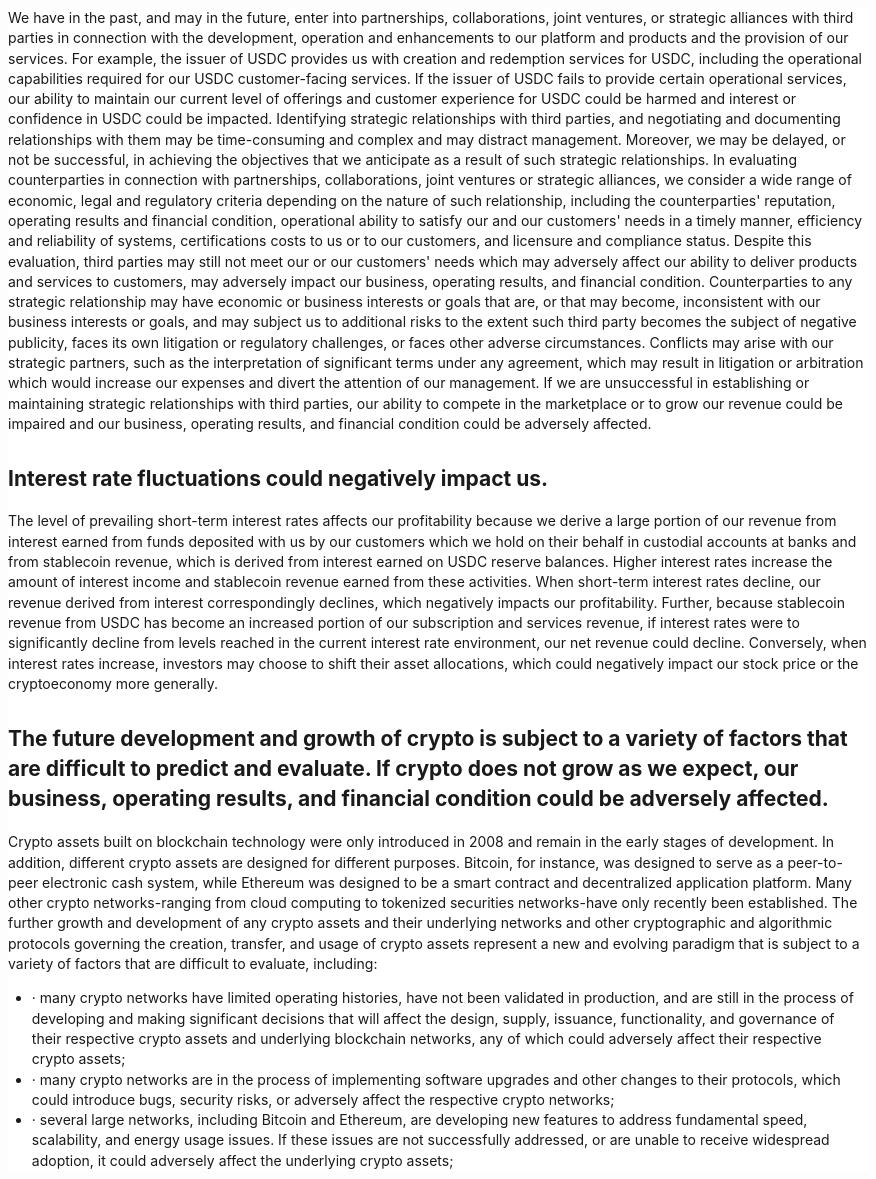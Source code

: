 <p>We have in the past, and may in the future, enter into partnerships, collaborations, joint ventures, or strategic alliances with third parties in connection with the development, operation and enhancements to our platform and products and the provision of our services. For example, the issuer of USDC provides us with creation and redemption services for USDC, including the operational capabilities required for our USDC customer-facing services. If the issuer of USDC fails to provide certain operational services, our ability to maintain our current level of offerings and customer experience for USDC could be harmed and interest or confidence in USDC could be impacted. Identifying strategic relationships with third parties, and negotiating and documenting relationships with them may be time-consuming and complex and may distract management. Moreover, we may be delayed, or not be successful, in achieving the objectives that we anticipate as a result of such strategic relationships. In evaluating counterparties in connection with partnerships, collaborations, joint ventures or strategic alliances, we consider a wide range of economic, legal and regulatory criteria depending on the nature of such relationship, including the counterparties' reputation, operating results and financial condition, operational ability to satisfy our and our customers' needs in a timely manner, efficiency and reliability of systems, certifications costs to us or to our customers, and licensure and compliance status. Despite this evaluation, third parties may still not meet our or our customers' needs which may adversely affect our ability to deliver products and services to customers, may adversely impact our business, operating results, and financial condition. Counterparties to any strategic relationship may have economic or business interests or goals that are, or that may become, inconsistent with our business interests or goals, and may subject us to additional risks to the extent such third party becomes the subject of negative publicity, faces its own litigation or regulatory challenges, or faces other adverse circumstances. Conflicts may arise with our strategic partners, such as the interpretation of significant terms under any agreement, which may result in litigation or arbitration which would increase our expenses and divert the attention of our management. If we are unsuccessful in establishing or maintaining strategic relationships with third parties, our ability to compete in the marketplace or to grow our revenue could be impaired and our business, operating results, and financial condition could be adversely affected.</p>
<h2>Interest rate fluctuations could negatively impact us.</h2>
<p>The level of prevailing short-term interest rates affects our profitability because we derive a large portion of our revenue from interest earned from funds deposited with us by our customers which we hold on their behalf in custodial accounts at banks and from stablecoin revenue, which is derived from interest earned on USDC reserve balances. Higher interest rates increase the amount of interest income and stablecoin revenue earned from these activities. When short-term interest rates decline, our revenue derived from interest correspondingly declines, which negatively impacts our profitability. Further, because stablecoin revenue from USDC has become an increased portion of our subscription and services revenue, if interest rates were to significantly decline from levels reached in the current interest rate environment, our net revenue could decline. Conversely, when interest rates increase, investors may choose to shift their asset allocations, which could negatively impact our stock price or the cryptoeconomy more generally.</p>
<h2>The future development and growth of crypto is subject to a variety of factors that are difficult to predict and evaluate. If crypto does not grow as we expect, our business, operating results, and financial condition could be adversely affected.</h2>
<p>Crypto assets built on blockchain technology were only introduced in 2008 and remain in the early stages of development. In addition, different crypto assets are designed for different purposes. Bitcoin, for instance, was designed to serve as a peer-to-peer electronic cash system, while Ethereum was designed to be a smart contract and decentralized application platform. Many other crypto networks-ranging from cloud computing to tokenized securities networks-have only recently been established. The further growth and development of any crypto assets and their underlying networks and other cryptographic and algorithmic protocols governing the creation, transfer, and usage of crypto assets represent a new and evolving paradigm that is subject to a variety of factors that are difficult to evaluate, including:</p>
<ul>
<li>· many crypto networks have limited operating histories, have not been validated in production, and are still in the process of developing and making significant decisions that will affect the design, supply, issuance, functionality, and governance of their respective crypto assets and underlying blockchain networks, any of which could adversely affect their respective crypto assets;</li>
<li>· many crypto networks are in the process of implementing software upgrades and other changes to their protocols, which could introduce bugs, security risks, or adversely affect the respective crypto networks;</li>
<li>· several large networks, including Bitcoin and Ethereum, are developing new features to address fundamental speed, scalability, and energy usage issues. If these issues are not successfully addressed, or are unable to receive widespread adoption, it could adversely affect the underlying crypto assets;</li>